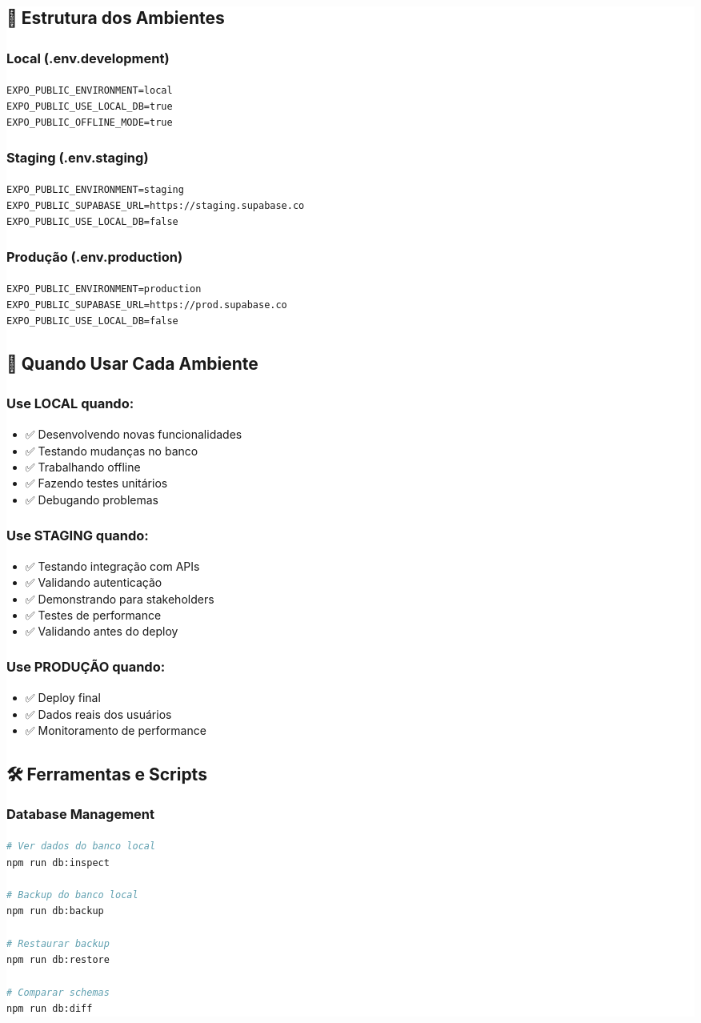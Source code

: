## 📁 Estrutura dos Ambientes

### Local (.env.development)
```env
EXPO_PUBLIC_ENVIRONMENT=local
EXPO_PUBLIC_USE_LOCAL_DB=true
EXPO_PUBLIC_OFFLINE_MODE=true
```

### Staging (.env.staging)
```env
EXPO_PUBLIC_ENVIRONMENT=staging
EXPO_PUBLIC_SUPABASE_URL=https://staging.supabase.co
EXPO_PUBLIC_USE_LOCAL_DB=false
```

### Produção (.env.production)
```env
EXPO_PUBLIC_ENVIRONMENT=production
EXPO_PUBLIC_SUPABASE_URL=https://prod.supabase.co
EXPO_PUBLIC_USE_LOCAL_DB=false
```

## 🎯 Quando Usar Cada Ambiente

### Use LOCAL quando:
- ✅ Desenvolvendo novas funcionalidades
- ✅ Testando mudanças no banco
- ✅ Trabalhando offline
- ✅ Fazendo testes unitários
- ✅ Debugando problemas

### Use STAGING quando:
- ✅ Testando integração com APIs
- ✅ Validando autenticação
- ✅ Demonstrando para stakeholders
- ✅ Testes de performance
- ✅ Validando antes do deploy

### Use PRODUÇÃO quando:
- ✅ Deploy final
- ✅ Dados reais dos usuários
- ✅ Monitoramento de performance

## 🛠️ Ferramentas e Scripts

### Database Management
```bash
# Ver dados do banco local
npm run db:inspect

# Backup do banco local
npm run db:backup

# Restaurar backup
npm run db:restore

# Comparar schemas
npm run db:diff
```
